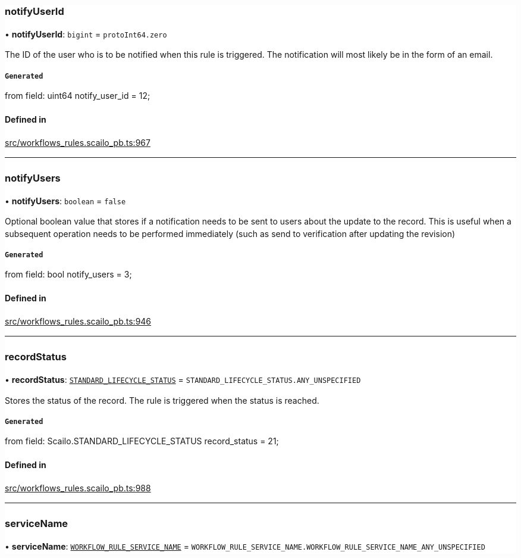 ### notifyUserId

• **notifyUserId**: `bigint` = `protoInt64.zero`

The ID of the user who is to be notified when this rule is triggered. The notification will most likely be in the form of an email.

**`Generated`**

from field: uint64 notify_user_id = 12;

#### Defined in

[src/workflows_rules.scailo_pb.ts:967](https://github.com/scailo/ts-sdk/blob/c10a36b57201dfa5903d4b53efa1e62aa6208936/src/workflows_rules.scailo_pb.ts#L967)

___

### notifyUsers

• **notifyUsers**: `boolean` = `false`

Optional boolean value that stores if a notification needs to be sent to users about the update to the record. This is useful when a subsequent operation needs to be performed immediately (such as send to verification after updating the revision)

**`Generated`**

from field: bool notify_users = 3;

#### Defined in

[src/workflows_rules.scailo_pb.ts:946](https://github.com/scailo/ts-sdk/blob/c10a36b57201dfa5903d4b53efa1e62aa6208936/src/workflows_rules.scailo_pb.ts#L946)

___

### recordStatus

• **recordStatus**: [`STANDARD_LIFECYCLE_STATUS`](../enums/STANDARD_LIFECYCLE_STATUS.md) = `STANDARD_LIFECYCLE_STATUS.ANY_UNSPECIFIED`

Stores the status of the record. The rule is triggered when the status is reached.

**`Generated`**

from field: Scailo.STANDARD_LIFECYCLE_STATUS record_status = 21;

#### Defined in

[src/workflows_rules.scailo_pb.ts:988](https://github.com/scailo/ts-sdk/blob/c10a36b57201dfa5903d4b53efa1e62aa6208936/src/workflows_rules.scailo_pb.ts#L988)

___

### serviceName

• **serviceName**: [`WORKFLOW_RULE_SERVICE_NAME`](../enums/WORKFLOW_RULE_SERVICE_NAME.md) = `WORKFLOW_RULE_SERVICE_NAME.WORKFLOW_RULE_SERVICE_NAME_ANY_UNSPECIFIED`

